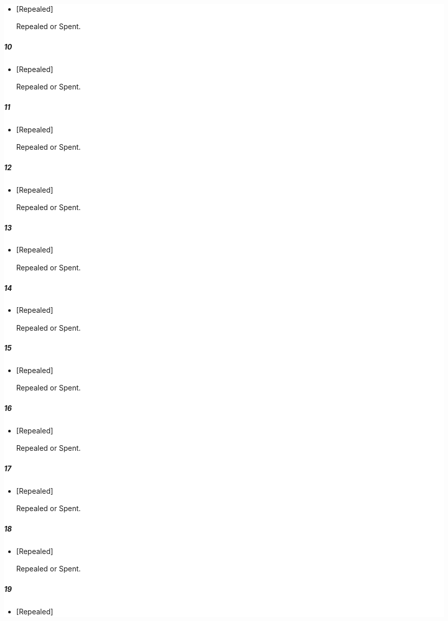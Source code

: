 *   \[Repealed\]
    
    Repealed or Spent.

##### 10
    
*   \[Repealed\]
    
    Repealed or Spent.

##### 11
    
*   \[Repealed\]
    
    Repealed or Spent.

##### 12
    
*   \[Repealed\]
    
    Repealed or Spent.

##### 13
    
*   \[Repealed\]
    
    Repealed or Spent.

##### 14
    
*   \[Repealed\]
    
    Repealed or Spent.

##### 15
    
*   \[Repealed\]
    
    Repealed or Spent.

##### 16
    
*   \[Repealed\]
    
    Repealed or Spent.

##### 17
    
*   \[Repealed\]
    
    Repealed or Spent.

##### 18
    
*   \[Repealed\]
    
    Repealed or Spent.

##### 19
    
*   \[Repealed\]
    

[0]: http://www.legislation.govt.nz/act/public/1933/0041/latest/whole.html#DLM214788
[1]: http://www.legislation.govt.nz/act/public/1933/0041/latest/whole.html#DLM214790
[2]: http://www.legislation.govt.nz/act/public/1933/0041/latest/whole.html#DLM214791
[3]: http://www.legislation.govt.nz/act/public/1933/0041/latest/whole.html#DLM214792
[4]: http://www.legislation.govt.nz/act/public/1933/0041/latest/whole.html#DLM214793
[5]: http://www.legislation.govt.nz/act/public/1933/0041/latest/whole.html#DLM214794
[6]: http://www.legislation.govt.nz/act/public/1933/0041/latest/whole.html#DLM214795
[7]: http://www.legislation.govt.nz/act/public/1933/0041/latest/whole.html#DLM214796
[8]: http://www.legislation.govt.nz/act/public/1933/0041/latest/whole.html#DLM214797
[9]: http://www.legislation.govt.nz/act/public/1933/0041/latest/whole.html#DLM214798
[10]: http://www.legislation.govt.nz/act/public/1933/0041/latest/whole.html#DLM214799
[11]: http://www.legislation.govt.nz/act/public/1933/0041/latest/whole.html#DLM215100
[12]: http://www.legislation.govt.nz/act/public/1933/0041/latest/whole.html#DLM215101
[13]: http://www.legislation.govt.nz/act/public/1933/0041/latest/whole.html#DLM215102
[14]: http://www.legislation.govt.nz/act/public/1933/0041/latest/whole.html#DLM215103
[15]: http://www.legislation.govt.nz/act/public/1933/0041/latest/whole.html#DLM215104
[16]: http://www.legislation.govt.nz/act/public/1933/0041/latest/whole.html#DLM215105
[17]: http://www.legislation.govt.nz/act/public/1933/0041/latest/whole.html#DLM215106
[18]: http://www.legislation.govt.nz/act/public/1933/0041/latest/whole.html#DLM215107
[19]: http://www.legislation.govt.nz/act/public/1933/0041/latest/whole.html#DLM215108
[20]: http://www.legislation.govt.nz/act/public/1933/0041/latest/whole.html#DLM215109
[21]: http://www.legislation.govt.nz/act/public/1933/0041/latest/whole.html#DLM215110
[22]: http://www.legislation.govt.nz/act/public/1933/0041/latest/whole.html#DLM215111
[23]: http://www.legislation.govt.nz/act/public/1933/0041/latest/whole.html#DLM215112
[24]: http://www.legislation.govt.nz/act/public/1933/0041/latest/whole.html#DLM215113
[25]: http://www.legislation.govt.nz/act/public/1933/0041/latest/whole.html#DLM215114
[26]: http://www.legislation.govt.nz/act/public/1933/0041/latest/whole.html#DLM215115
[27]: http://www.legislation.govt.nz/act/public/1933/0041/latest/whole.html#DLM215116
[28]: http://www.legislation.govt.nz/act/public/1933/0041/latest/whole.html#DLM215117
[29]: http://www.legislation.govt.nz/act/public/1933/0041/latest/whole.html#DLM215118
[30]: http://www.legislation.govt.nz/act/public/1933/0041/latest/whole.html#DLM215119
[31]: http://www.legislation.govt.nz/act/public/1933/0041/latest/whole.html#DLM215120
[32]: http://www.legislation.govt.nz/act/public/1933/0041/latest/whole.html#DLM215121
[33]: http://www.legislation.govt.nz/act/public/1933/0041/latest/whole.html#DLM215122
[34]: http://www.legislation.govt.nz/act/public/1933/0041/latest/whole.html#DLM215123
[35]: http://www.legislation.govt.nz/act/public/1933/0041/latest/whole.html#DLM215124
[36]: http://www.legislation.govt.nz/act/public/1933/0041/latest/whole.html#DLM215125
[37]: http://www.legislation.govt.nz/act/public/1933/0041/latest/whole.html#DLM215126
[38]: http://www.legislation.govt.nz/act/public/1933/0041/latest/whole.html#DLM215127
[39]: http://www.legislation.govt.nz/act/public/1933/0041/latest/whole.html#DLM215128
[40]: http://www.legislation.govt.nz/act/public/1933/0041/latest/whole.html#DLM215129
[41]: http://www.legislation.govt.nz/act/public/1933/0041/latest/whole.html#DLM215130
[42]: http://www.legislation.govt.nz/act/public/1933/0041/latest/whole.html#DLM215131
[43]: http://www.legislation.govt.nz/act/public/1933/0041/latest/whole.html#DLM215132
[44]: http://www.legislation.govt.nz/act/public/1933/0041/latest/whole.html#DLM215133
[45]: http://www.legislation.govt.nz/act/public/1933/0041/latest/whole.html#DLM215134
[46]: http://www.legislation.govt.nz/act/public/1933/0041/latest/whole.html#DLM215135
[47]: http://www.legislation.govt.nz/act/public/1933/0041/latest/whole.html#DLM215136
[48]: http://www.legislation.govt.nz/act/public/1933/0041/latest/whole.html#DLM215137
[49]: http://www.legislation.govt.nz/act/public/1933/0041/latest/whole.html#DLM215138
[50]: http://www.legislation.govt.nz/act/public/1933/0041/latest/whole.html#DLM215139
[51]: http://www.legislation.govt.nz/act/public/1933/0041/latest/whole.html#DLM215140
[52]: http://www.legislation.govt.nz/act/public/1933/0041/latest/whole.html#DLM215141
[53]: http://www.legislation.govt.nz/act/public/1933/0041/latest/whole.html#DLM215142
[54]: http://www.legislation.govt.nz/act/public/1933/0041/latest/whole.html#DLM215143
[55]: http://www.legislation.govt.nz/act/public/1933/0041/latest/whole.html#DLM215144
[56]: http://www.legislation.govt.nz/act/public/1933/0041/latest/whole.html#DLM215145
[57]: http://www.legislation.govt.nz/act/public/1933/0041/latest/whole.html#DLM215146
[58]: http://www.legislation.govt.nz/act/public/1933/0041/latest/whole.html#DLM215148
[59]: http://www.legislation.govt.nz/act/public/1933/0041/latest/whole.html#DLM215149
[60]: http://www.legislation.govt.nz/act/public/1933/0041/latest/whole.html#DLM215150
[61]: http://www.legislation.govt.nz/act/public/1933/0041/latest/whole.html#DLM215151
[62]: http://www.legislation.govt.nz/act/public/1933/0041/latest/whole.html#DLM215152
[63]: http://www.legislation.govt.nz/act/public/1933/0041/latest/whole.html#DLM215153
[64]: http://www.legislation.govt.nz/act/public/1933/0041/latest/whole.html#DLM215154
[65]: http://www.legislation.govt.nz/act/public/1933/0041/latest/whole.html#DLM215155
[66]: http://www.legislation.govt.nz/act/public/1933/0041/latest/link.aspx?id=DLM214708
[67]: http://www.legislation.govt.nz/act/public/1933/0041/latest/link.aspx?id=DLM166879
[68]: http://www.legislation.govt.nz/act/public/1933/0041/latest/link.aspx?id=DLM160976
[69]: http://www.legislation.govt.nz/act/public/1933/0041/latest/link.aspx?id=DLM212292
[70]: http://www.legislation.govt.nz/act/public/1933/0041/latest/link.aspx?id=DLM212211
[71]: http://www.legislation.govt.nz/act/public/1933/0041/latest/link.aspx?id=DLM76608